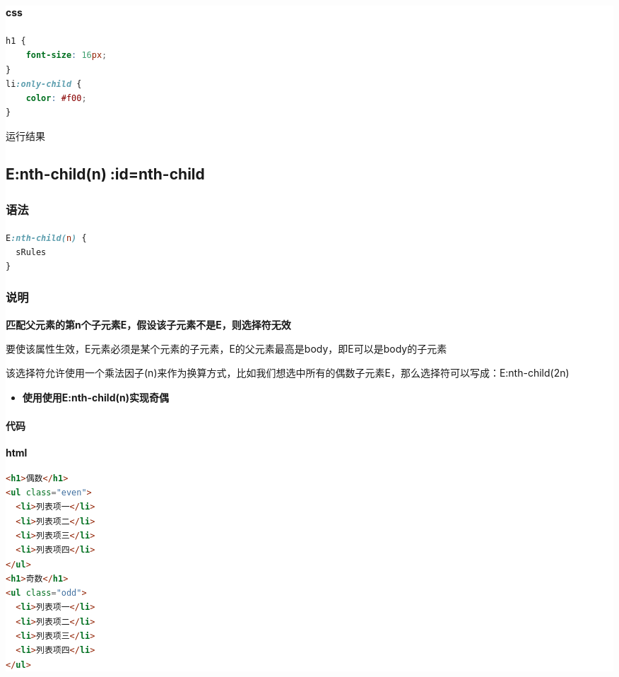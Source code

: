 #### **css**

```css
h1 {
	font-size: 16px;
}
li:only-child {
	color: #f00;
}
```



运行结果

<iframe
  class="output-iframe"
  scrolling="no"
  frameborder="0"
  src="example/css/selectors/pseudo-classes/18.html"
>
  浏览器不支持iframe
</iframe>

## E:nth-child(n) :id=nth-child

### 语法

```css
E:nth-child(n) {
  sRules
}
```

### 说明

**匹配父元素的第n个子元素E，假设该子元素不是E，则选择符无效**

要使该属性生效，E元素必须是某个元素的子元素，E的父元素最高是body，即E可以是body的子元素

该选择符允许使用一个乘法因子(n)来作为换算方式，比如我们想选中所有的偶数子元素E，那么选择符可以写成：E:nth-child(2n)

- **使用使用E:nth-child(n)实现奇偶**



#### **代码**

**html**

```html
<h1>偶数</h1>
<ul class="even">
  <li>列表项一</li>
  <li>列表项二</li>
  <li>列表项三</li>
  <li>列表项四</li>
</ul>
<h1>奇数</h1>
<ul class="odd">
  <li>列表项一</li>
  <li>列表项二</li>
  <li>列表项三</li>
  <li>列表项四</li>
</ul>
```
